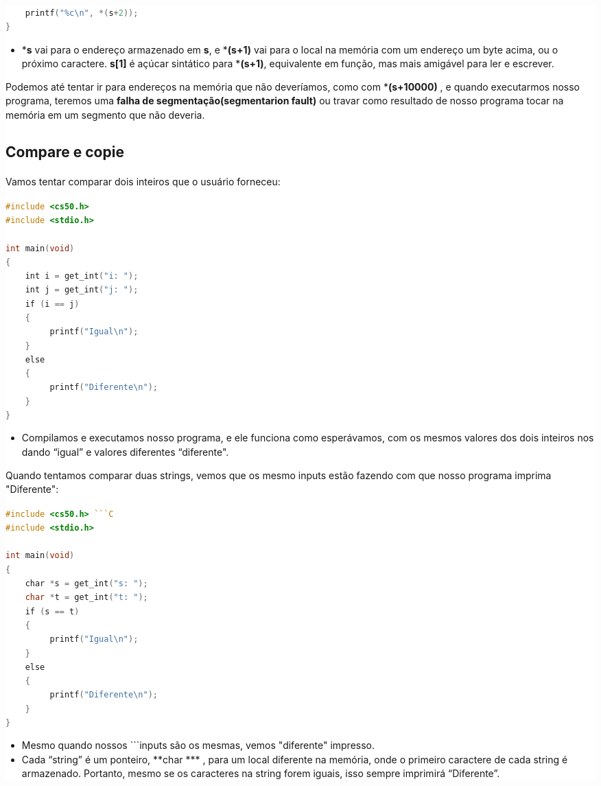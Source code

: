 ```C
    printf("%c\n", *(s+2));  
}
```
- ***s** vai para o endereço armazenado em **s**, e ***(s+1)** vai para o local na memória com um endereço um byte acima, ou o próximo caractere. **s[1]** é açúcar sintático para ***(s+1)**, equivalente em função, mas mais amigável para ler e escrever.

Podemos até tentar ir para endereços na memória que não deveríamos, como com ***(s+10000)** , e quando executarmos nosso programa, teremos uma **falha de segmentação(segmentarion fault)** ou travar como resultado de nosso programa tocar na memória em um segmento que não deveria.

## **Compare e copie**

Vamos tentar comparar dois inteiros que o usuário forneceu:
```C
#include <cs50.h>  
#include <stdio.h>  
  
int main(void)  
{  
    int i = get_int("i: ");  
    int j = get_int("j: ");  
    if (i == j)  
    {  
         printf("Igual\n");  
    }  
    else  
    {  
         printf("Diferente\n");  
    }  
}
```
- Compilamos e executamos nosso programa, e ele funciona como esperávamos, com os mesmos valores dos dois inteiros nos dando “igual” e valores diferentes “diferente".

Quando tentamos comparar duas strings, vemos que os mesmo inputs estão fazendo com que nosso programa imprima "Diferente":
```C
#include <cs50.h> ```C 
#include <stdio.h>  
  
int main(void)  
{  
    char *s = get_int("s: ");  
    char *t = get_int("t: ");  
    if (s == t)  
    {  
         printf("Igual\n");  
    }  
    else  
    {  
         printf("Diferente\n");  
    }  
}
```
- Mesmo quando nossos ```inputs são os mesmas, vemos "diferente" impresso.
- Cada “string” é um ponteiro, **char *** , para um local diferente na memória, onde o primeiro caractere de cada string é armazenado. Portanto, mesmo se os caracteres na string forem iguais, isso sempre imprimirá “Diferente”.
